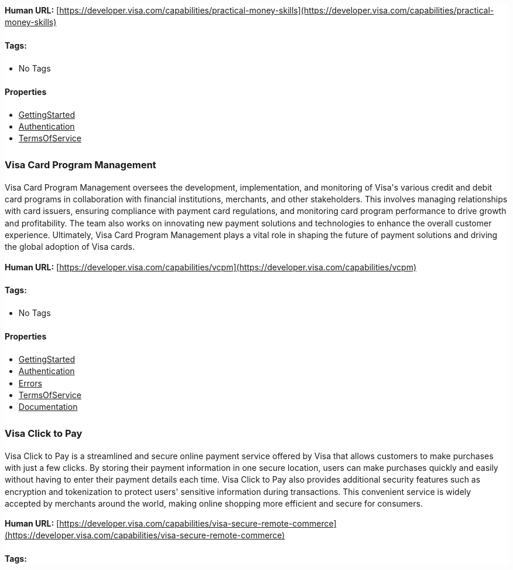 **Human URL:** [https://developer.visa.com/capabilities/practical-money-skills](https://developer.visa.com/capabilities/practical-money-skills)


#### Tags:

 - No Tags

#### Properties

- [GettingStarted](https://developer.visa.com/capabilities/practical-money-skills/docs-getting-started)
- [Authentication](https://developer.visa.com/capabilities/practical-money-skills/docs-authentication)
- [TermsOfService](https://developer.visa.com/capabilities/practical-money-skills/product-terms)
### Visa Card Program Management
Visa Card Program Management oversees the development, implementation, and monitoring of Visa's various credit and debit card programs in collaboration with financial institutions, merchants, and other stakeholders. This involves managing relationships with card issuers, ensuring compliance with payment card regulations, and monitoring card program performance to drive growth and profitability. The team also works on innovating new payment solutions and technologies to enhance the overall customer experience. Ultimately, Visa Card Program Management plays a vital role in shaping the future of payment solutions and driving the global adoption of Visa cards.

**Human URL:** [https://developer.visa.com/capabilities/vcpm](https://developer.visa.com/capabilities/vcpm)


#### Tags:

 - No Tags

#### Properties

- [GettingStarted](https://developer.visa.com/capabilities/vcpm/docs-getting-started)
- [Authentication](https://developer.visa.com/capabilities/vcpm/docs-authentication)
- [Errors](https://developer.visa.com/capabilities/vcpm/docs-error-codes)
- [TermsOfService](https://developer.visa.com/capabilities/vcpm/product-terms)
- [Documentation](https://developer.visa.com/capabilities/vcpm/reference#tag/Visa-Card-Program-Enrollment/operation/enrollmentV2UsingPOST_v2%20-%20Latest)
### Visa Click to Pay
Visa Click to Pay is a streamlined and secure online payment service offered by Visa that allows customers to make purchases with just a few clicks. By storing their payment information in one secure location, users can make purchases quickly and easily without having to enter their payment details each time. Visa Click to Pay also provides additional security features such as encryption and tokenization to protect users' sensitive information during transactions. This convenient service is widely accepted by merchants around the world, making online shopping more efficient and secure for consumers.

**Human URL:** [https://developer.visa.com/capabilities/visa-secure-remote-commerce](https://developer.visa.com/capabilities/visa-secure-remote-commerce)


#### Tags:
